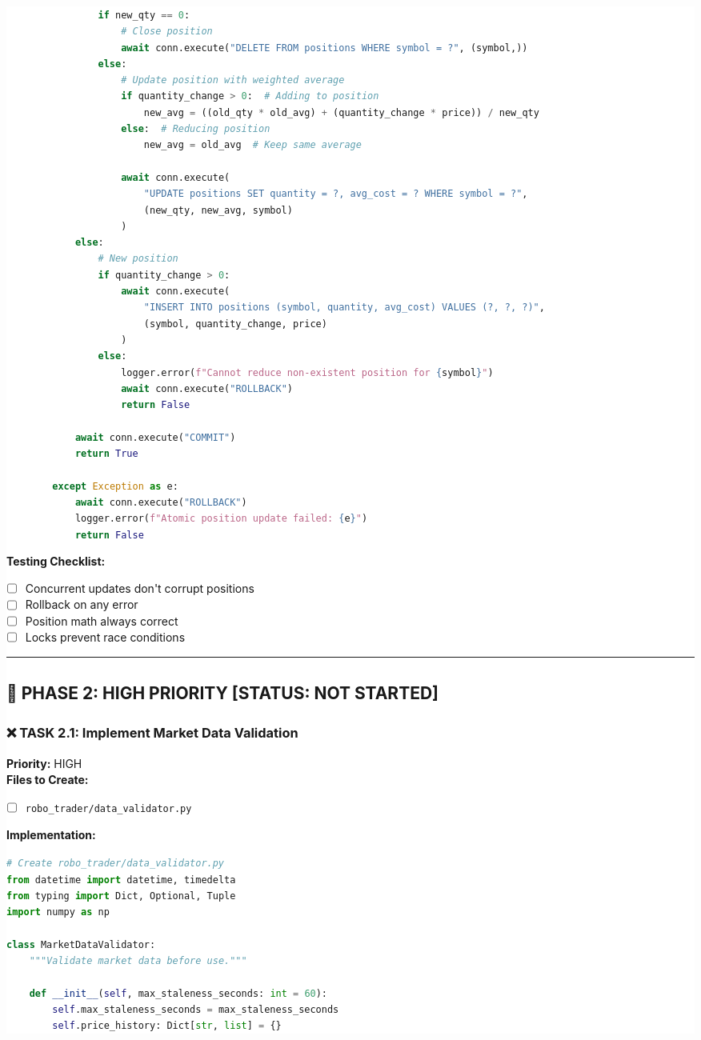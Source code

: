 ```python
                if new_qty == 0:
                    # Close position
                    await conn.execute("DELETE FROM positions WHERE symbol = ?", (symbol,))
                else:
                    # Update position with weighted average
                    if quantity_change > 0:  # Adding to position
                        new_avg = ((old_qty * old_avg) + (quantity_change * price)) / new_qty
                    else:  # Reducing position
                        new_avg = old_avg  # Keep same average
                    
                    await conn.execute(
                        "UPDATE positions SET quantity = ?, avg_cost = ? WHERE symbol = ?",
                        (new_qty, new_avg, symbol)
                    )
            else:
                # New position
                if quantity_change > 0:
                    await conn.execute(
                        "INSERT INTO positions (symbol, quantity, avg_cost) VALUES (?, ?, ?)",
                        (symbol, quantity_change, price)
                    )
                else:
                    logger.error(f"Cannot reduce non-existent position for {symbol}")
                    await conn.execute("ROLLBACK")
                    return False
            
            await conn.execute("COMMIT")
            return True
            
        except Exception as e:
            await conn.execute("ROLLBACK")
            logger.error(f"Atomic position update failed: {e}")
            return False
```

**Testing Checklist:**
- [ ] Concurrent updates don't corrupt positions
- [ ] Rollback on any error
- [ ] Position math always correct
- [ ] Locks prevent race conditions

---

## 📝 PHASE 2: HIGH PRIORITY [STATUS: NOT STARTED]

### ❌ TASK 2.1: Implement Market Data Validation
**Priority:** HIGH  
**Files to Create:**
- [ ] `robo_trader/data_validator.py`

**Implementation:**
```python
# Create robo_trader/data_validator.py
from datetime import datetime, timedelta
from typing import Dict, Optional, Tuple
import numpy as np

class MarketDataValidator:
    """Validate market data before use."""
    
    def __init__(self, max_staleness_seconds: int = 60):
        self.max_staleness_seconds = max_staleness_seconds
        self.price_history: Dict[str, list] = {}
```